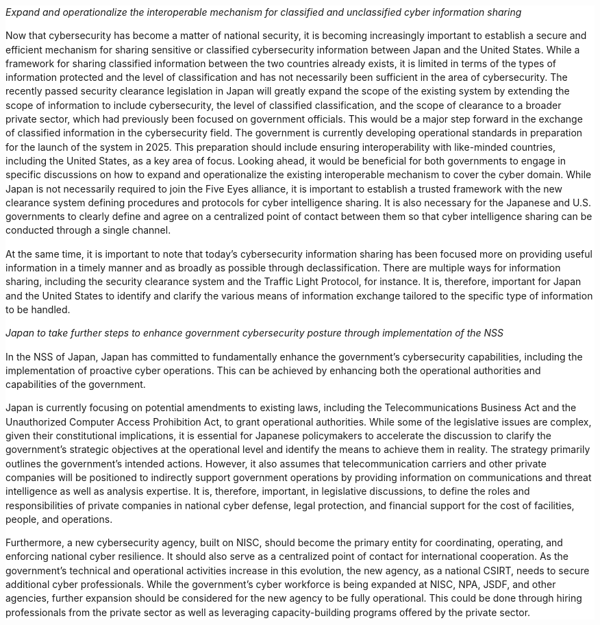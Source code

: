 _Expand and operationalize the interoperable mechanism for classified and unclassified cyber information sharing_

Now that cybersecurity has become a matter of national security, it is becoming increasingly important to establish a secure and efficient mechanism for sharing sensitive or classified cybersecurity information between Japan and the United States. While a framework for sharing classified information between the two countries already exists, it is limited in terms of the types of information protected and the level of classification and has not necessarily been sufficient in the area of cybersecurity. The recently passed security clearance legislation in Japan will greatly expand the scope of the existing system by extending the scope of information to include cybersecurity, the level of classified classification, and the scope of clearance to a broader private sector, which had previously been focused on government officials. This would be a major step forward in the exchange of classified information in the cybersecurity field. The government is currently developing operational standards in preparation for the launch of the system in 2025. This preparation should include ensuring interoperability with like-minded countries, including the United States, as a key area of focus. Looking ahead, it would be beneficial for both governments to engage in specific discussions on how to expand and operationalize the existing interoperable mechanism to cover the cyber domain. While Japan is not necessarily required to join the Five Eyes alliance, it is important to establish a trusted framework with the new clearance system defining procedures and protocols for cyber intelligence sharing. It is also necessary for the Japanese and U.S. governments to clearly define and agree on a centralized point of contact between them so that cyber intelligence sharing can be conducted through a single channel.

At the same time, it is important to note that today’s cybersecurity information sharing has been focused more on providing useful information in a timely manner and as broadly as possible through declassification. There are multiple ways for information sharing, including the security clearance system and the Traffic Light Protocol, for instance. It is, therefore, important for Japan and the United States to identify and clarify the various means of information exchange tailored to the specific type of information to be handled.

_Japan to take further steps to enhance government cybersecurity posture through implementation of the NSS_

In the NSS of Japan, Japan has committed to fundamentally enhance the government’s cybersecurity capabilities, including the implementation of proactive cyber operations. This can be achieved by enhancing both the operational authorities and capabilities of the government.

Japan is currently focusing on potential amendments to existing laws, including the Telecommunications Business Act and the Unauthorized Computer Access Prohibition Act, to grant operational authorities. While some of the legislative issues are complex, given their constitutional implications, it is essential for Japanese policymakers to accelerate the discussion to clarify the government’s strategic objectives at the operational level and identify the means to achieve them in reality. The strategy primarily outlines the government’s intended actions. However, it also assumes that telecommunication carriers and other private companies will be positioned to indirectly support government operations by providing information on communications and threat intelligence as well as analysis expertise. It is, therefore, important, in legislative discussions, to define the roles and responsibilities of private companies in national cyber defense, legal protection, and financial support for the cost of facilities, people, and operations.

Furthermore, a new cybersecurity agency, built on NISC, should become the primary entity for coordinating, operating, and enforcing national cyber resilience. It should also serve as a centralized point of contact for international cooperation. As the government’s technical and operational activities increase in this evolution, the new agency, as a national CSIRT, needs to secure additional cyber professionals. While the government’s cyber workforce is being expanded at NISC, NPA, JSDF, and other agencies, further expansion should be considered for the new agency to be fully operational. This could be done through hiring professionals from the private sector as well as leveraging capacity-building programs offered by the private sector.
